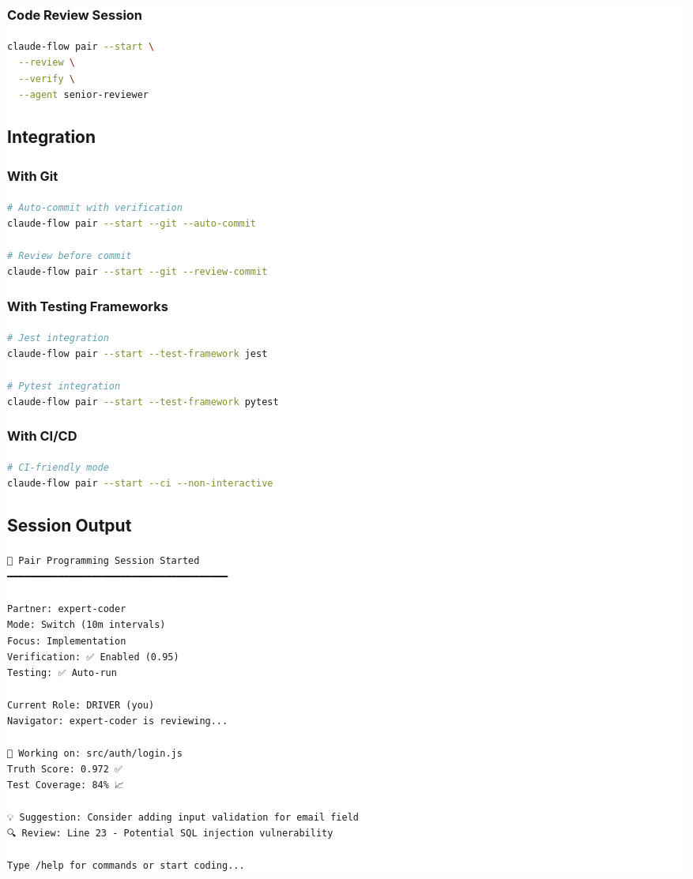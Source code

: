 ### Code Review Session

```bash
claude-flow pair --start \
  --review \
  --verify \
  --agent senior-reviewer
```

## Integration

### With Git

```bash
# Auto-commit with verification
claude-flow pair --start --git --auto-commit

# Review before commit
claude-flow pair --start --git --review-commit
```

### With Testing Frameworks

```bash
# Jest integration
claude-flow pair --start --test-framework jest

# Pytest integration
claude-flow pair --start --test-framework pytest
```

### With CI/CD

```bash
# CI-friendly mode
claude-flow pair --start --ci --non-interactive
```

## Session Output

```
👥 Pair Programming Session Started
━━━━━━━━━━━━━━━━━━━━━━━━━━━━━━━━━━━━━━━

Partner: expert-coder
Mode: Switch (10m intervals)
Focus: Implementation
Verification: ✅ Enabled (0.95)
Testing: ✅ Auto-run

Current Role: DRIVER (you)
Navigator: expert-coder is reviewing...

📝 Working on: src/auth/login.js
Truth Score: 0.972 ✅
Test Coverage: 84% 📈

💡 Suggestion: Consider adding input validation for email field
🔍 Review: Line 23 - Potential SQL injection vulnerability

Type /help for commands or start coding...
```
